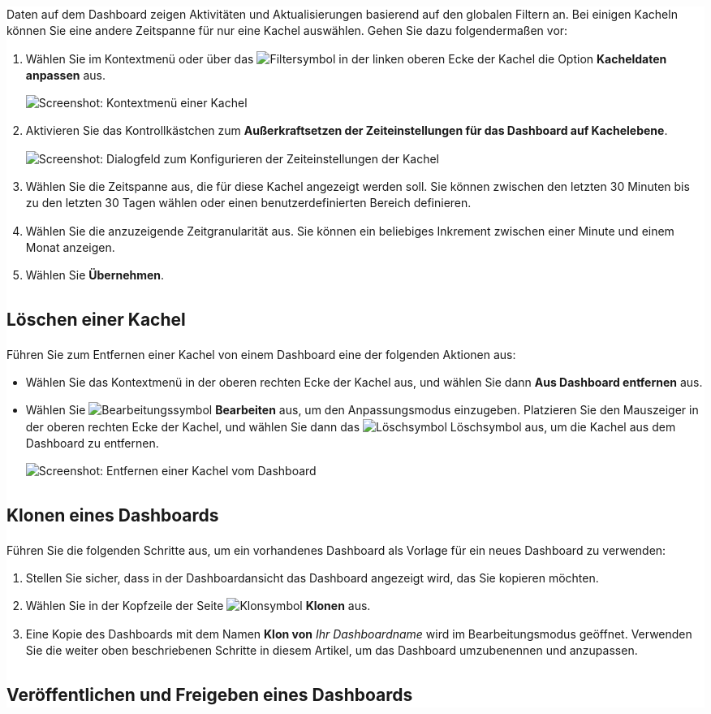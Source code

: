 Daten auf dem Dashboard zeigen Aktivitäten und Aktualisierungen basierend auf den globalen Filtern an. Bei einigen Kacheln können Sie eine andere Zeitspanne für nur eine Kachel auswählen. Gehen Sie dazu folgendermaßen vor:

1. Wählen Sie im Kontextmenü oder über das ![Filtersymbol](./media/azure-portal-dashboards/dashboard-filter.png) in der linken oberen Ecke der Kachel die Option **Kacheldaten anpassen** aus.

    ![Screenshot: Kontextmenü einer Kachel](./media/azure-portal-dashboards/dashboard-customize-tile-data.png)

1. Aktivieren Sie das Kontrollkästchen zum **Außerkraftsetzen der Zeiteinstellungen für das Dashboard auf Kachelebene**.

    ![Screenshot: Dialogfeld zum Konfigurieren der Zeiteinstellungen der Kachel](./media/azure-portal-dashboards/dashboard-override-time-settings.png)

1. Wählen Sie die Zeitspanne aus, die für diese Kachel angezeigt werden soll. Sie können zwischen den letzten 30 Minuten bis zu den letzten 30 Tagen wählen oder einen benutzerdefinierten Bereich definieren.

1. Wählen Sie die anzuzeigende Zeitgranularität aus.  Sie können ein beliebiges Inkrement zwischen einer Minute und einem Monat anzeigen.

1. Wählen Sie **Übernehmen**.

## <a name="delete-a-tile"></a>Löschen einer Kachel

Führen Sie zum Entfernen einer Kachel von einem Dashboard eine der folgenden Aktionen aus:

- Wählen Sie das Kontextmenü in der oberen rechten Ecke der Kachel aus, und wählen Sie dann **Aus Dashboard entfernen** aus.

- Wählen Sie ![Bearbeitungssymbol](./media/azure-portal-dashboards/dashboard-edit-icon.png) **Bearbeiten** aus, um den Anpassungsmodus einzugeben. Platzieren Sie den Mauszeiger in der oberen rechten Ecke der Kachel, und wählen Sie dann das ![Löschsymbol](./media/azure-portal-dashboards/dashboard-delete-icon.png) Löschsymbol aus, um die Kachel aus dem Dashboard zu entfernen.

   ![Screenshot: Entfernen einer Kachel vom Dashboard](./media/azure-portal-dashboards/dashboard-delete-tile.png)

## <a name="clone-a-dashboard"></a>Klonen eines Dashboards

Führen Sie die folgenden Schritte aus, um ein vorhandenes Dashboard als Vorlage für ein neues Dashboard zu verwenden:

1. Stellen Sie sicher, dass in der Dashboardansicht das Dashboard angezeigt wird, das Sie kopieren möchten.

1. Wählen Sie in der Kopfzeile der Seite ![Klonsymbol](./media/azure-portal-dashboards/dashboard-clone.png) **Klonen** aus.

1. Eine Kopie des Dashboards mit dem Namen **Klon von** *Ihr Dashboardname* wird im Bearbeitungsmodus geöffnet. Verwenden Sie die weiter oben beschriebenen Schritte in diesem Artikel, um das Dashboard umzubenennen und anzupassen.

## <a name="publish-and-share-a-dashboard"></a>Veröffentlichen und Freigeben eines Dashboards
